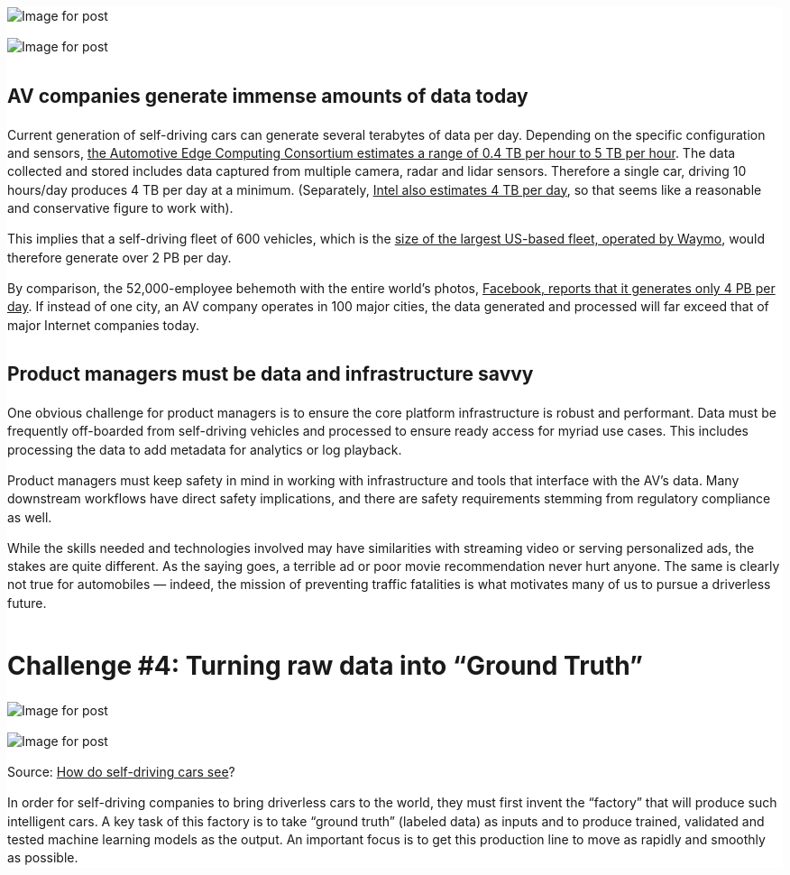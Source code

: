 ![Image for post](https://miro.medium.com/max/60/0*RdkdsH40sGDfWkao.jpg?q=20)

![Image for post](https://miro.medium.com/max/987/0*RdkdsH40sGDfWkao.jpg)

## AV companies generate immense amounts of data today

Current generation of self-driving cars can generate several terabytes of data per day. Depending on the specific configuration and sensors, [the Automotive Edge Computing Consortium estimates a range of 0.4 TB per hour to 5 TB per hour](https://datacenterfrontier.com/rolling-zettabytes-quantifying-the-data-impact-of-connected-cars/). The data collected and stored includes data captured from multiple camera, radar and lidar sensors. Therefore a single car, driving 10 hours/day produces 4 TB per day at a minimum. (Separately, [Intel also estimates 4 TB per day](https://newsroom.intel.com/editorials/krzanich-the-future-of-automated-driving/#gs.ci1f9m), so that seems like a reasonable and conservative figure to work with).

This implies that a self-driving fleet of 600 vehicles, which is the [size of the largest US-based fleet, operated by Waymo](https://techcrunch.com/2019/03/19/waymo-is-gearing-up-to-put-a-lot-more-self-driving-cars-on-the-road/), would therefore generate over 2 PB per day.

By comparison, the 52,000-employee behemoth with the entire world’s photos, [Facebook, reports that it generates only 4 PB per day](https://research.fb.com/blog/2014/10/facebook-s-top-open-data-problems/). If instead of one city, an AV company operates in 100 major cities, the data generated and processed will far exceed that of major Internet companies today.

## Product managers must be data and infrastructure savvy

One obvious challenge for product managers is to ensure the core platform infrastructure is robust and performant. Data must be frequently off-boarded from self-driving vehicles and processed to ensure ready access for myriad use cases. This includes processing the data to add metadata for analytics or log playback.

Product managers must keep safety in mind in working with infrastructure and tools that interface with the AV’s data. Many downstream workflows have direct safety implications, and there are safety requirements stemming from regulatory compliance as well.

While the skills needed and technologies involved may have similarities with streaming video or serving personalized ads, the stakes are quite different. As the saying goes, a terrible ad or poor movie recommendation never hurt anyone. The same is clearly not true for automobiles — indeed, the mission of preventing traffic fatalities is what motivates many of us to pursue a driverless future.

# Challenge #4: Turning raw data into “Ground Truth”

![Image for post](https://miro.medium.com/freeze/max/60/0*sYHgmYj4KpMsO3Na.gif?q=20)

![Image for post](https://miro.medium.com/max/667/0*sYHgmYj4KpMsO3Na.gif)

Source: [How do self-driving cars see](https://www.selfdrivingcars360.com/how-do-self-driving-cars-see/amp/)?

In order for self-driving companies to bring driverless cars to the world, they must first invent the “factory” that will produce such intelligent cars. A key task of this factory is to take “ground truth” (labeled data) as inputs and to produce trained, validated and tested machine learning models as the output. An important focus is to get this production line to move as rapidly and smoothly as possible.
